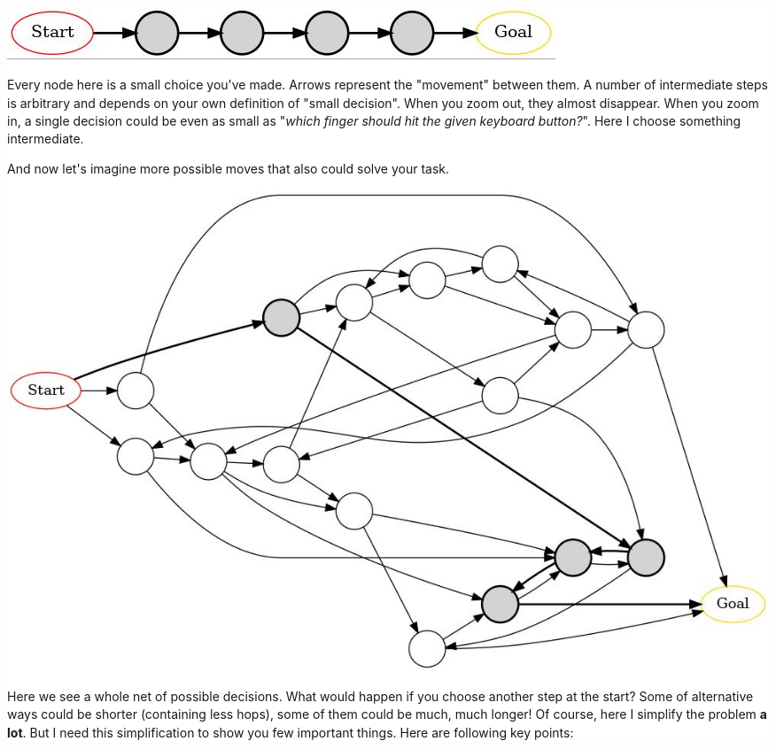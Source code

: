 ![one way from Start to Goal](/images/a-model-of-small-decisions/01_a_to_b.jpg)

Every node here is a small choice you've made.
Arrows represent the "movement" between them.
A number of intermediate steps is arbitrary and depends on your own definition of "small decision".
When you zoom out, they almost disappear.
When you zoom in, a single decision could be even as small as "_which finger should hit the given keyboard button?_".
Here I choose something intermediate.

And now let's imagine more possible moves that also could solve your task.

![many ways from Start to Goal](/images/a-model-of-small-decisions/02_a_to_b.jpg)

Here we see a whole net of possible decisions.
What would happen if you choose another step at the start?
Some of alternative ways could be shorter (containing less hops), some of them could be much, much longer!
Of course, here I simplify the problem **a lot**.
But I need this simplification to show you few important things.
Here are following key points:
